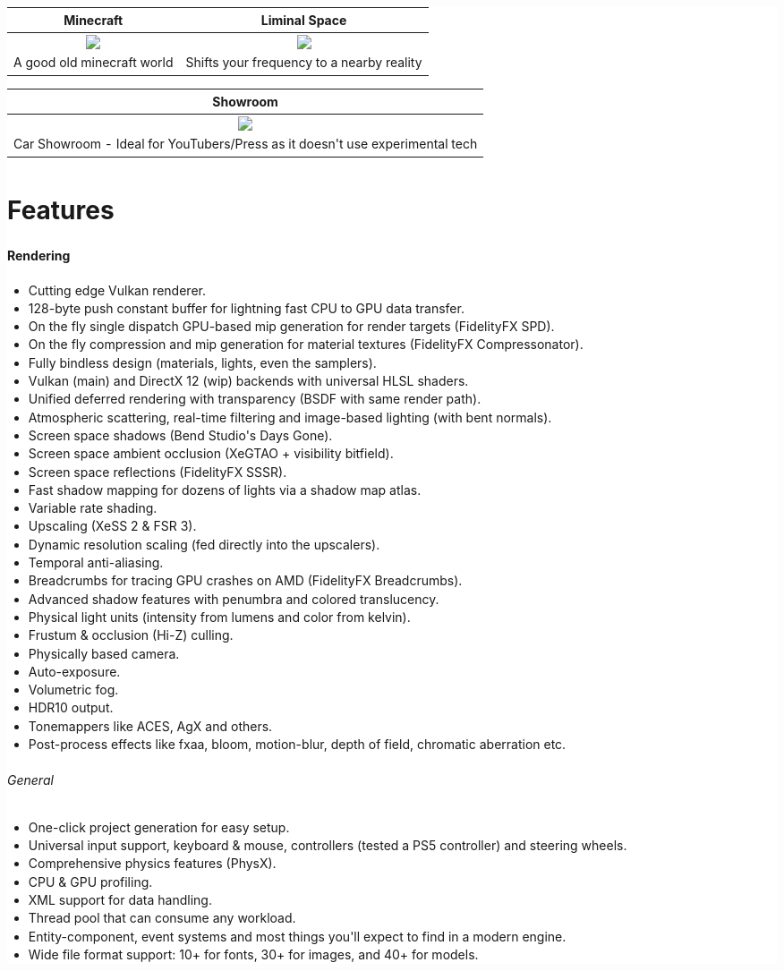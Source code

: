 | Minecraft | Liminal Space |
|:-:|:-:|
| <img src="https://raw.githubusercontent.com/PanosK92/SpartanEngine/master/.github/images/world_minecraft.jpg"/><br>A good old minecraft world | <img src="https://raw.githubusercontent.com/PanosK92/SpartanEngine/master/.github/images/world_liminal.jpg"/><br>Shifts your frequency to a nearby reality |

| Showroom |
|:-:|
| <img src="https://raw.githubusercontent.com/PanosK92/SpartanEngine/master/.github/images/world_showroom.png"/><br>Car Showroom - Ideal for YouTubers/Press as it doesn't use experimental tech |

# Features

#### Rendering

- Cutting edge Vulkan renderer.
- 128-byte push constant buffer for lightning fast CPU to GPU data transfer.
- On the fly single dispatch GPU-based mip generation for render targets (FidelityFX SPD).
- On the fly compression and mip generation for material textures (FidelityFX Compressonator).
- Fully bindless design (materials, lights, even the samplers).
- Vulkan (main) and DirectX 12 (wip) backends with universal HLSL shaders.
- Unified deferred rendering with transparency (BSDF with same render path).
- Atmospheric scattering, real-time filtering and image-based lighting (with bent normals).
- Screen space shadows (Bend Studio's Days Gone).
- Screen space ambient occlusion (XeGTAO + visibility bitfield).
- Screen space reflections (FidelityFX SSSR).
- Fast shadow mapping for dozens of lights via a shadow map atlas.
- Variable rate shading.
- Upscaling (XeSS 2 & FSR 3).
- Dynamic resolution scaling (fed directly into the upscalers).
- Temporal anti-aliasing.
- Breadcrumbs for tracing GPU crashes on AMD (FidelityFX Breadcrumbs).
- Advanced shadow features with penumbra and colored translucency.
- Physical light units (intensity from lumens and color from kelvin).
- Frustum & occlusion (Hi-Z) culling.
- Physically based camera.
- Auto-exposure.
- Volumetric fog.
- HDR10 output.
- Tonemappers like ACES, AgX and others.
- Post-process effects like fxaa, bloom, motion-blur, depth of field, chromatic aberration etc.

###### General

- One-click project generation for easy setup.
- Universal input support, keyboard & mouse, controllers (tested a PS5 controller) and steering wheels.
- Comprehensive physics features (PhysX).
- CPU & GPU profiling.
- XML support for data handling.
- Thread pool that can consume any workload.
- Entity-component, event systems and most things you'll expect to find in a modern engine.
- Wide file format support: 10+ for fonts, 30+ for images, and 40+ for models.
